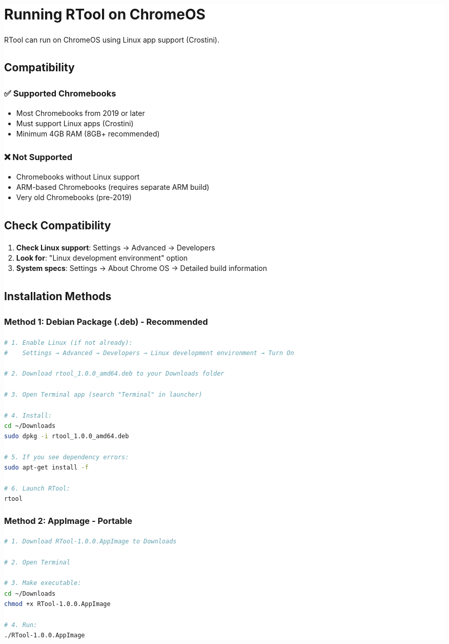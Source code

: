 # Running RTool on ChromeOS

RTool can run on ChromeOS using Linux app support (Crostini).

## Compatibility

### ✅ Supported Chromebooks
- Most Chromebooks from 2019 or later
- Must support Linux apps (Crostini)
- Minimum 4GB RAM (8GB+ recommended)

### ❌ Not Supported
- Chromebooks without Linux support
- ARM-based Chromebooks (requires separate ARM build)
- Very old Chromebooks (pre-2019)

## Check Compatibility

1. **Check Linux support**: Settings → Advanced → Developers
2. **Look for**: "Linux development environment" option
3. **System specs**: Settings → About Chrome OS → Detailed build information

## Installation Methods

### Method 1: Debian Package (.deb) - Recommended

```bash
# 1. Enable Linux (if not already):
#    Settings → Advanced → Developers → Linux development environment → Turn On

# 2. Download rtool_1.0.0_amd64.deb to your Downloads folder

# 3. Open Terminal app (search "Terminal" in launcher)

# 4. Install:
cd ~/Downloads
sudo dpkg -i rtool_1.0.0_amd64.deb

# 5. If you see dependency errors:
sudo apt-get install -f

# 6. Launch RTool:
rtool
```

### Method 2: AppImage - Portable

```bash
# 1. Download RTool-1.0.0.AppImage to Downloads

# 2. Open Terminal

# 3. Make executable:
cd ~/Downloads
chmod +x RTool-1.0.0.AppImage

# 4. Run:
./RTool-1.0.0.AppImage
```
